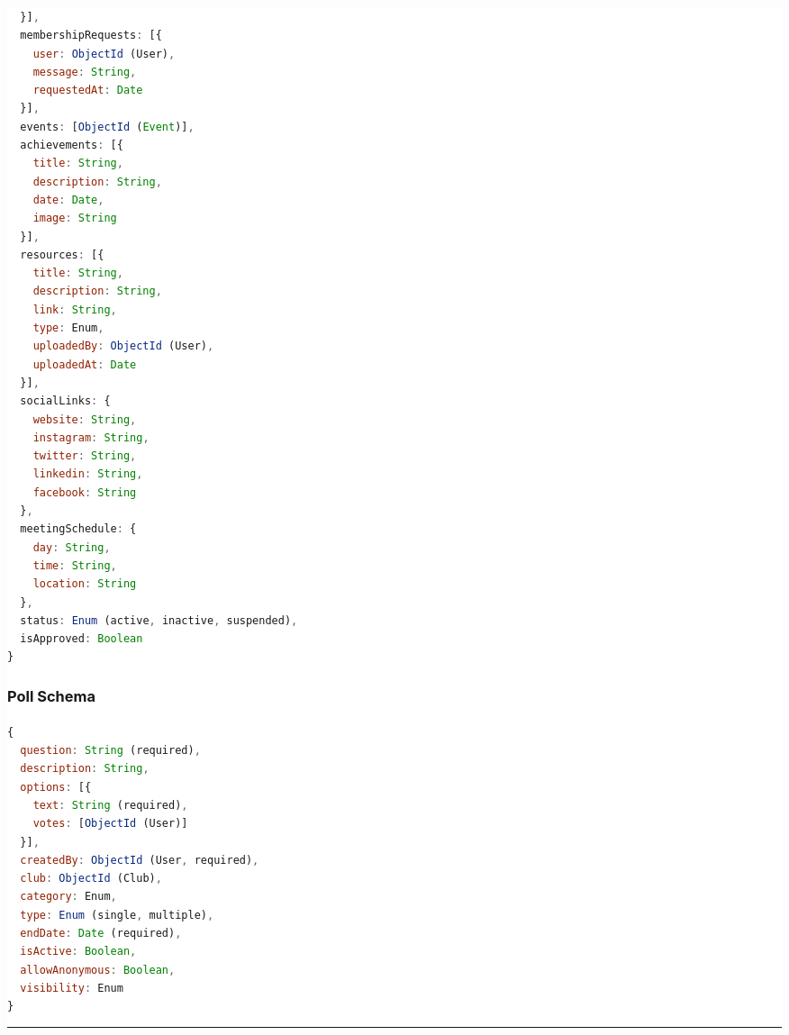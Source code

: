 ```javascript
  }],
  membershipRequests: [{
    user: ObjectId (User),
    message: String,
    requestedAt: Date
  }],
  events: [ObjectId (Event)],
  achievements: [{
    title: String,
    description: String,
    date: Date,
    image: String
  }],
  resources: [{
    title: String,
    description: String,
    link: String,
    type: Enum,
    uploadedBy: ObjectId (User),
    uploadedAt: Date
  }],
  socialLinks: {
    website: String,
    instagram: String,
    twitter: String,
    linkedin: String,
    facebook: String
  },
  meetingSchedule: {
    day: String,
    time: String,
    location: String
  },
  status: Enum (active, inactive, suspended),
  isApproved: Boolean
}
```

### Poll Schema
```javascript
{
  question: String (required),
  description: String,
  options: [{
    text: String (required),
    votes: [ObjectId (User)]
  }],
  createdBy: ObjectId (User, required),
  club: ObjectId (Club),
  category: Enum,
  type: Enum (single, multiple),
  endDate: Date (required),
  isActive: Boolean,
  allowAnonymous: Boolean,
  visibility: Enum
}
```

---